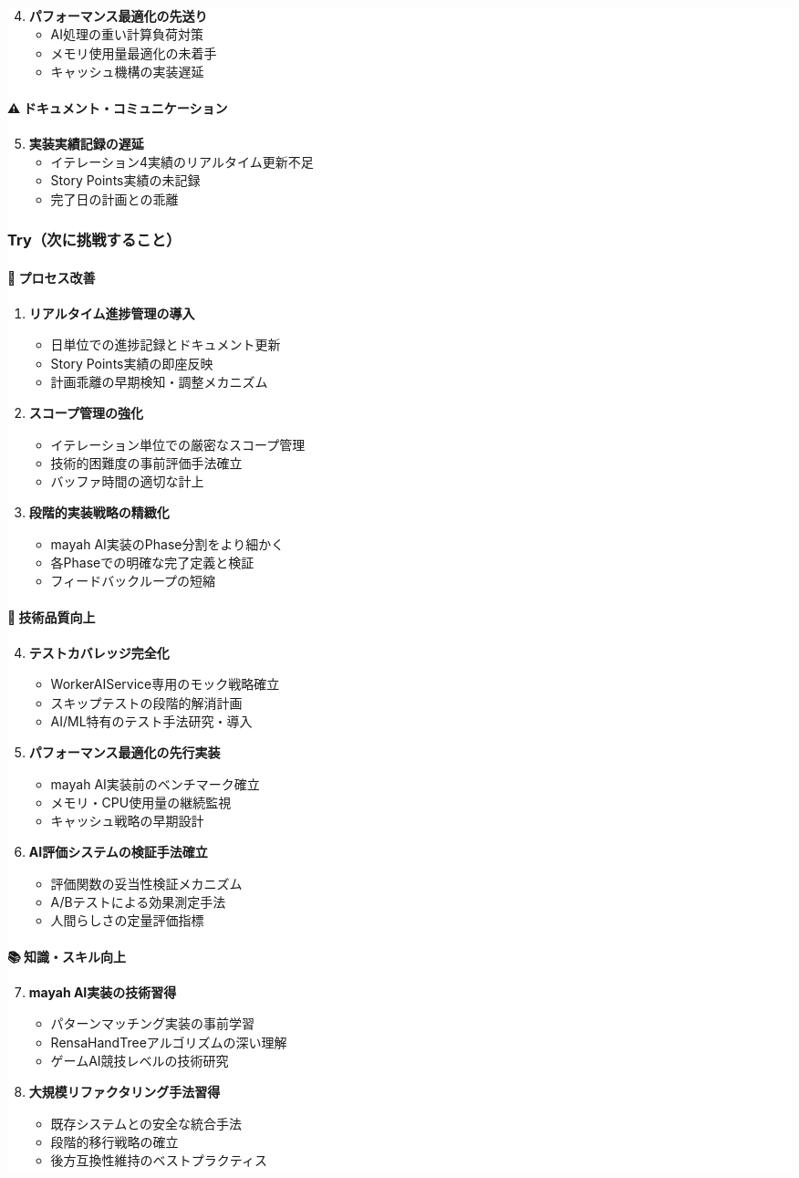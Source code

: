 4. **パフォーマンス最適化の先送り**
   - AI処理の重い計算負荷対策
   - メモリ使用量最適化の未着手
   - キャッシュ機構の実装遅延

#### ⚠️ ドキュメント・コミュニケーション
5. **実装実績記録の遅延**
   - イテレーション4実績のリアルタイム更新不足
   - Story Points実績の未記録
   - 完了日の計画との乖離

### Try（次に挑戦すること）

#### 🚀 プロセス改善
1. **リアルタイム進捗管理の導入**
   - 日単位での進捗記録とドキュメント更新
   - Story Points実績の即座反映
   - 計画乖離の早期検知・調整メカニズム

2. **スコープ管理の強化**
   - イテレーション単位での厳密なスコープ管理
   - 技術的困難度の事前評価手法確立
   - バッファ時間の適切な計上

3. **段階的実装戦略の精緻化**
   - mayah AI実装のPhase分割をより細かく
   - 各Phaseでの明確な完了定義と検証
   - フィードバックループの短縮

#### 🔧 技術品質向上
4. **テストカバレッジ完全化**
   - WorkerAIService専用のモック戦略確立
   - スキップテストの段階的解消計画
   - AI/ML特有のテスト手法研究・導入

5. **パフォーマンス最適化の先行実装**
   - mayah AI実装前のベンチマーク確立
   - メモリ・CPU使用量の継続監視
   - キャッシュ戦略の早期設計

6. **AI評価システムの検証手法確立**
   - 評価関数の妥当性検証メカニズム
   - A/Bテストによる効果測定手法
   - 人間らしさの定量評価指標

#### 📚 知識・スキル向上
7. **mayah AI実装の技術習得**
   - パターンマッチング実装の事前学習
   - RensaHandTreeアルゴリズムの深い理解
   - ゲームAI競技レベルの技術研究

8. **大規模リファクタリング手法習得**
   - 既存システムとの安全な統合手法
   - 段階的移行戦略の確立
   - 後方互換性維持のベストプラクティス
